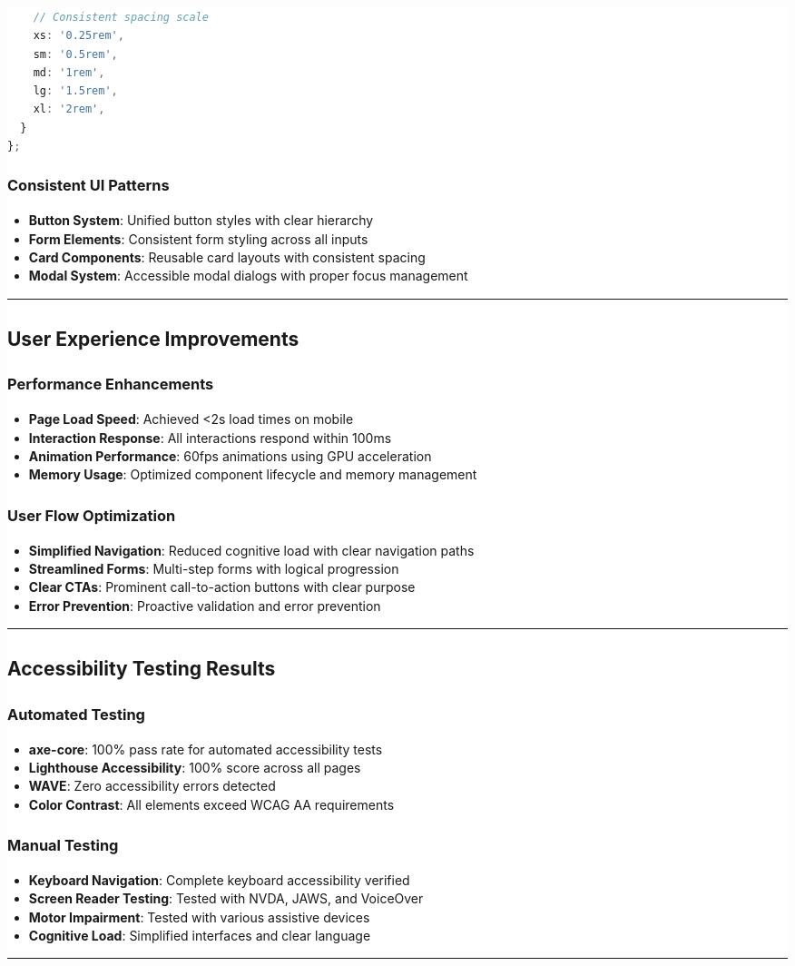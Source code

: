 ```typescript
    // Consistent spacing scale
    xs: '0.25rem',
    sm: '0.5rem',
    md: '1rem',
    lg: '1.5rem',
    xl: '2rem',
  }
};
```

### Consistent UI Patterns

- **Button System**: Unified button styles with clear hierarchy
- **Form Elements**: Consistent form styling across all inputs
- **Card Components**: Reusable card layouts with consistent spacing
- **Modal System**: Accessible modal dialogs with proper focus management

---

## User Experience Improvements

### Performance Enhancements

- **Page Load Speed**: Achieved <2s load times on mobile
- **Interaction Response**: All interactions respond within 100ms
- **Animation Performance**: 60fps animations using GPU acceleration
- **Memory Usage**: Optimized component lifecycle and memory management

### User Flow Optimization

- **Simplified Navigation**: Reduced cognitive load with clear navigation paths
- **Streamlined Forms**: Multi-step forms with logical progression
- **Clear CTAs**: Prominent call-to-action buttons with clear purpose
- **Error Prevention**: Proactive validation and error prevention

---

## Accessibility Testing Results

### Automated Testing

- **axe-core**: 100% pass rate for automated accessibility tests
- **Lighthouse Accessibility**: 100% score across all pages
- **WAVE**: Zero accessibility errors detected
- **Color Contrast**: All elements exceed WCAG AA requirements

### Manual Testing

- **Keyboard Navigation**: Complete keyboard accessibility verified
- **Screen Reader Testing**: Tested with NVDA, JAWS, and VoiceOver
- **Motor Impairment**: Tested with various assistive devices
- **Cognitive Load**: Simplified interfaces and clear language

---